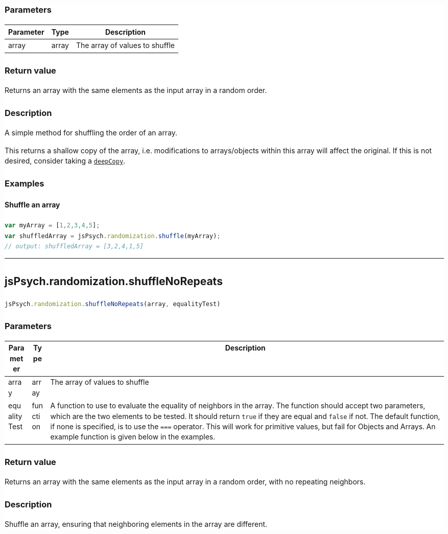 ### Parameters

| Parameter | Type  | Description                    |
| --------- | ----- | ------------------------------ |
| array     | array | The array of values to shuffle |

### Return value

Returns an array with the same elements as the input array in a random order.

### Description

A simple method for shuffling the order of an array.

This returns a shallow copy of the array, i.e. modifications to arrays/objects within this array will affect the original. If this is not desired, consider taking a [`deepCopy`](./jspsych-utils.md#jspsychutilsdeepcopy).

### Examples

#### Shuffle an array

```javascript
var myArray = [1,2,3,4,5];
var shuffledArray = jsPsych.randomization.shuffle(myArray);
// output: shuffledArray = [3,2,4,1,5]
```

---

## jsPsych.randomization.shuffleNoRepeats

```javascript
jsPsych.randomization.shuffleNoRepeats(array, equalityTest)
```

### Parameters

| Parameter    | Type     | Description                              |
| ------------ | -------- | ---------------------------------------- |
| array        | array    | The array of values to shuffle           |
| equalityTest | function | A function to use to evaluate the equality of neighbors in the array. The function should accept two parameters, which are the two elements to be tested. It should return `true` if they are equal and `false` if not. The default function, if none is specified, is to use the `===` operator. This will work for primitive values, but fail for Objects and Arrays. An example function is given below in the examples. |

### Return value

Returns an array with the same elements as the input array in a random order, with no repeating neighbors.

### Description

Shuffle an array, ensuring that neighboring elements in the array are different.
